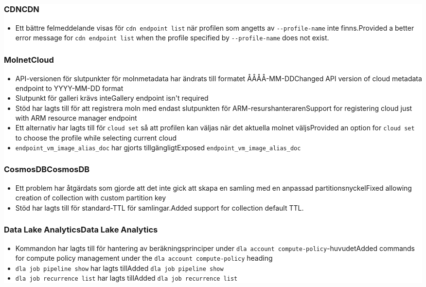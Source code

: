 ### <a name="cdn"></a><span data-ttu-id="9dcce-476">CDN</span><span class="sxs-lookup"><span data-stu-id="9dcce-476">CDN</span></span>

* <span data-ttu-id="9dcce-477">Ett bättre felmeddelande visas för `cdn endpoint list` när profilen som angetts av `--profile-name` inte finns.</span><span class="sxs-lookup"><span data-stu-id="9dcce-477">Provided a better error message for `cdn endpoint list` when the profile specified by `--profile-name` does not exist.</span></span>

### <a name="cloud"></a><span data-ttu-id="9dcce-478">Molnet</span><span class="sxs-lookup"><span data-stu-id="9dcce-478">Cloud</span></span>

* <span data-ttu-id="9dcce-479">API-versionen för slutpunkter för molnmetadata har ändrats till formatet ÅÅÅÅ-MM-DD</span><span class="sxs-lookup"><span data-stu-id="9dcce-479">Changed API version of cloud metadata endpoint to YYYY-MM-DD format</span></span>
* <span data-ttu-id="9dcce-480">Slutpunkt för galleri krävs inte</span><span class="sxs-lookup"><span data-stu-id="9dcce-480">Gallery endpoint isn't required</span></span>
* <span data-ttu-id="9dcce-481">Stöd har lagts till för att registrera moln med endast slutpunkten för ARM-resurshanteraren</span><span class="sxs-lookup"><span data-stu-id="9dcce-481">Support for registering cloud just with ARM resource manager endpoint</span></span>
* <span data-ttu-id="9dcce-482">Ett alternativ har lagts till för `cloud set` så att profilen kan väljas när det aktuella molnet väljs</span><span class="sxs-lookup"><span data-stu-id="9dcce-482">Provided an option for `cloud set` to choose the profile while selecting current cloud</span></span>
* <span data-ttu-id="9dcce-483">`endpoint_vm_image_alias_doc` har gjorts tillgängligt</span><span class="sxs-lookup"><span data-stu-id="9dcce-483">Exposed `endpoint_vm_image_alias_doc`</span></span>

### <a name="cosmosdb"></a><span data-ttu-id="9dcce-484">CosmosDB</span><span class="sxs-lookup"><span data-stu-id="9dcce-484">CosmosDB</span></span>

* <span data-ttu-id="9dcce-485">Ett problem har åtgärdats som gjorde att det inte gick att skapa en samling med en anpassad partitionsnyckel</span><span class="sxs-lookup"><span data-stu-id="9dcce-485">Fixed allowing creation of collection with custom partition key</span></span>
* <span data-ttu-id="9dcce-486">Stöd har lagts till för standard-TTL för samlingar.</span><span class="sxs-lookup"><span data-stu-id="9dcce-486">Added support for collection default TTL.</span></span>

### <a name="data-lake-analytics"></a><span data-ttu-id="9dcce-487">Data Lake Analytics</span><span class="sxs-lookup"><span data-stu-id="9dcce-487">Data Lake Analytics</span></span>

* <span data-ttu-id="9dcce-488">Kommandon har lagts till för hantering av beräkningsprinciper under `dla account compute-policy`-huvudet</span><span class="sxs-lookup"><span data-stu-id="9dcce-488">Added commands for compute policy management under the `dla account compute-policy` heading</span></span>
* <span data-ttu-id="9dcce-489">`dla job pipeline show` har lagts till</span><span class="sxs-lookup"><span data-stu-id="9dcce-489">Added `dla job pipeline show`</span></span>
* <span data-ttu-id="9dcce-490">`dla job recurrence list` har lagts till</span><span class="sxs-lookup"><span data-stu-id="9dcce-490">Added `dla job recurrence list`</span></span>
